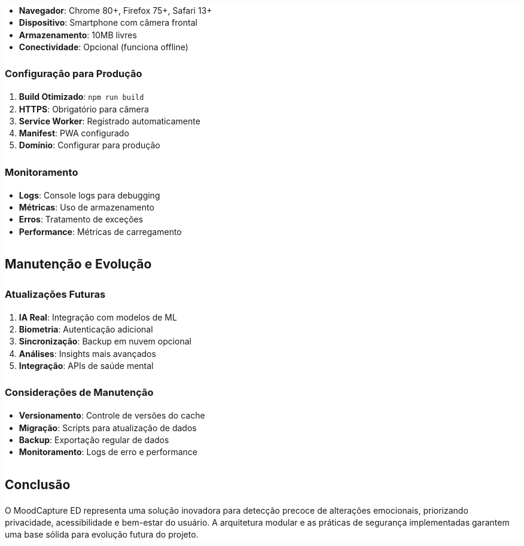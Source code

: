 - **Navegador**: Chrome 80+, Firefox 75+, Safari 13+
- **Dispositivo**: Smartphone com câmera frontal
- **Armazenamento**: 10MB livres
- **Conectividade**: Opcional (funciona offline)

### Configuração para Produção

1. **Build Otimizado**: `npm run build`
2. **HTTPS**: Obrigatório para câmera
3. **Service Worker**: Registrado automaticamente
4. **Manifest**: PWA configurado
5. **Domínio**: Configurar para produção

### Monitoramento

- **Logs**: Console logs para debugging
- **Métricas**: Uso de armazenamento
- **Erros**: Tratamento de exceções
- **Performance**: Métricas de carregamento

## Manutenção e Evolução

### Atualizações Futuras

1. **IA Real**: Integração com modelos de ML
2. **Biometria**: Autenticação adicional
3. **Sincronização**: Backup em nuvem opcional
4. **Análises**: Insights mais avançados
5. **Integração**: APIs de saúde mental

### Considerações de Manutenção

- **Versionamento**: Controle de versões do cache
- **Migração**: Scripts para atualização de dados
- **Backup**: Exportação regular de dados
- **Monitoramento**: Logs de erro e performance

## Conclusão

O MoodCapture ED representa uma solução inovadora para detecção precoce de alterações emocionais, priorizando privacidade, acessibilidade e bem-estar do usuário. A arquitetura modular e as práticas de segurança implementadas garantem uma base sólida para evolução futura do projeto.

